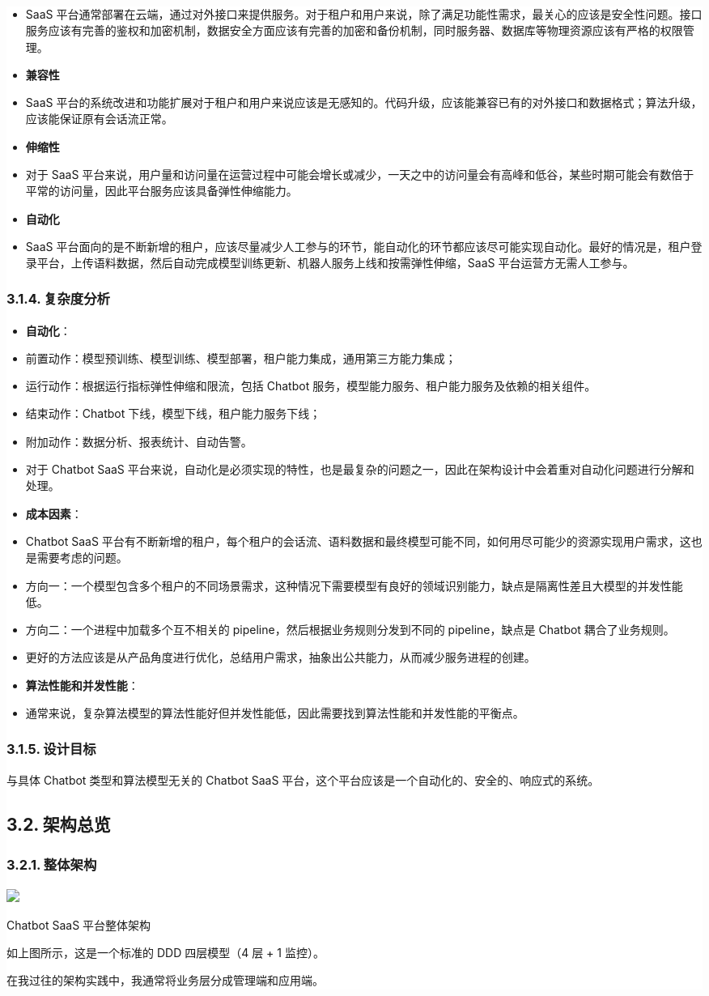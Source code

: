 -   SaaS 平台通常部署在云端，通过对外接口来提供服务。对于租户和用户来说，除了满足功能性需求，最关心的应该是安全性问题。接口服务应该有完善的鉴权和加密机制，数据安全方面应该有完善的加密和备份机制，同时服务器、数据库等物理资源应该有严格的权限管理。

-   **兼容性**

-   SaaS 平台的系统改进和功能扩展对于租户和用户来说应该是无感知的。代码升级，应该能兼容已有的对外接口和数据格式；算法升级，应该能保证原有会话流正常。

-   **伸缩性**

-   对于 SaaS 平台来说，用户量和访问量在运营过程中可能会增长或减少，一天之中的访问量会有高峰和低谷，某些时期可能会有数倍于平常的访问量，因此平台服务应该具备弹性伸缩能力。

-   **自动化**

-   SaaS 平台面向的是不断新增的租户，应该尽量减少人工参与的环节，能自动化的环节都应该尽可能实现自动化。最好的情况是，租户登录平台，上传语料数据，然后自动完成模型训练更新、机器人服务上线和按需弹性伸缩，SaaS 平台运营方无需人工参与。

### 3.1.4. 复杂度分析

-   **自动化**：

-   前置动作：模型预训练、模型训练、模型部署，租户能力集成，通用第三方能力集成；

-   运行动作：根据运行指标弹性伸缩和限流，包括 Chatbot 服务，模型能力服务、租户能力服务及依赖的相关组件。

-   结束动作：Chatbot 下线，模型下线，租户能力服务下线；

-   附加动作：数据分析、报表统计、自动告警。

-   对于 Chatbot SaaS 平台来说，自动化是必须实现的特性，也是最复杂的问题之一，因此在架构设计中会着重对自动化问题进行分解和处理。

-   **成本因素**：

-   Chatbot SaaS 平台有不断新增的租户，每个租户的会话流、语料数据和最终模型可能不同，如何用尽可能少的资源实现用户需求，这也是需要考虑的问题。

-   方向一：一个模型包含多个租户的不同场景需求，这种情况下需要模型有良好的领域识别能力，缺点是隔离性差且大模型的并发性能低。

-   方向二：一个进程中加载多个互不相关的 pipeline，然后根据业务规则分发到不同的 pipeline，缺点是 Chatbot 耦合了业务规则。

-   更好的方法应该是从产品角度进行优化，总结用户需求，抽象出公共能力，从而减少服务进程的创建。

-   **算法性能和并发性能**：

-   通常来说，复杂算法模型的算法性能好但并发性能低，因此需要找到算法性能和并发性能的平衡点。

### 3.1.5. 设计目标

与具体 Chatbot 类型和算法模型无关的 Chatbot SaaS 平台，这个平台应该是一个自动化的、安全的、响应式的系统。

## 3.2. 架构总览

### 3.2.1. 整体架构

![](https://static001.geekbang.org/infoq/dd/dd8562e4f59a22480de4125d126ba0a5.png)

Chatbot SaaS 平台整体架构

如上图所示，这是一个标准的 DDD 四层模型（4 层 + 1 监控）。

在我过往的架构实践中，我通常将业务层分成管理端和应用端。
